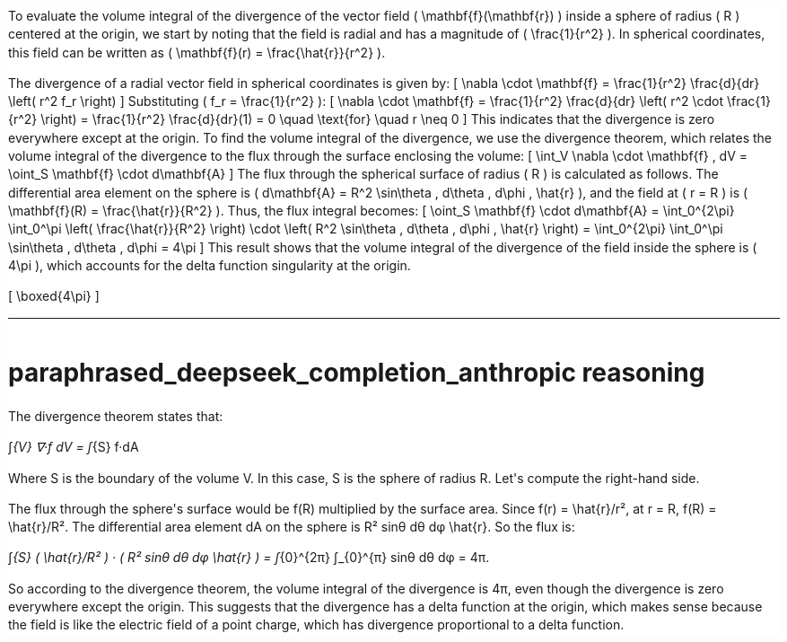 To evaluate the volume integral of the divergence of the vector field \( \mathbf{f}(\mathbf{r}) \) inside a sphere of radius \( R \) centered at the origin, we start by noting that the field is radial and has a magnitude of \( \frac{1}{r^2} \). In spherical coordinates, this field can be written as \( \mathbf{f}(r) = \frac{\hat{r}}{r^2} \).

The divergence of a radial vector field in spherical coordinates is given by:
\[
\nabla \cdot \mathbf{f} = \frac{1}{r^2} \frac{d}{dr} \left( r^2 f_r \right)
\]
Substituting \( f_r = \frac{1}{r^2} \):
\[
\nabla \cdot \mathbf{f} = \frac{1}{r^2} \frac{d}{dr} \left( r^2 \cdot \frac{1}{r^2} \right) = \frac{1}{r^2} \frac{d}{dr}(1) = 0 \quad \text{for} \quad r \neq 0
\]
This indicates that the divergence is zero everywhere except at the origin. To find the volume integral of the divergence, we use the divergence theorem, which relates the volume integral of the divergence to the flux through the surface enclosing the volume:
\[
\int_V \nabla \cdot \mathbf{f} \, dV = \oint_S \mathbf{f} \cdot d\mathbf{A}
\]
The flux through the spherical surface of radius \( R \) is calculated as follows. The differential area element on the sphere is \( d\mathbf{A} = R^2 \sin\theta \, d\theta \, d\phi \, \hat{r} \), and the field at \( r = R \) is \( \mathbf{f}(R) = \frac{\hat{r}}{R^2} \). Thus, the flux integral becomes:
\[
\oint_S \mathbf{f} \cdot d\mathbf{A} = \int_0^{2\pi} \int_0^\pi \left( \frac{\hat{r}}{R^2} \right) \cdot \left( R^2 \sin\theta \, d\theta \, d\phi \, \hat{r} \right) = \int_0^{2\pi} \int_0^\pi \sin\theta \, d\theta \, d\phi = 4\pi
\]
This result shows that the volume integral of the divergence of the field inside the sphere is \( 4\pi \), which accounts for the delta function singularity at the origin.

\[
\boxed{4\pi}
\]

---

# paraphrased_deepseek_completion_anthropic reasoning

The divergence theorem states that:

∫_{V} ∇·f dV = ∫_{S} f·dA

Where S is the boundary of the volume V. In this case, S is the sphere of radius R. Let's compute the right-hand side.

The flux through the sphere's surface would be f(R) multiplied by the surface area. Since f(r) = \hat{r}/r², at r = R, f(R) = \hat{r}/R². The differential area element dA on the sphere is R² sinθ dθ dφ \hat{r}. So the flux is:

∫_{S} ( \hat{r}/R² ) · ( R² sinθ dθ dφ \hat{r} ) = ∫_{0}^{2π} ∫_{0}^{π} sinθ dθ dφ = 4π.

So according to the divergence theorem, the volume integral of the divergence is 4π, even though the divergence is zero everywhere except the origin. This suggests that the divergence has a delta function at the origin, which makes sense because the field is like the electric field of a point charge, which has divergence proportional to a delta function.

